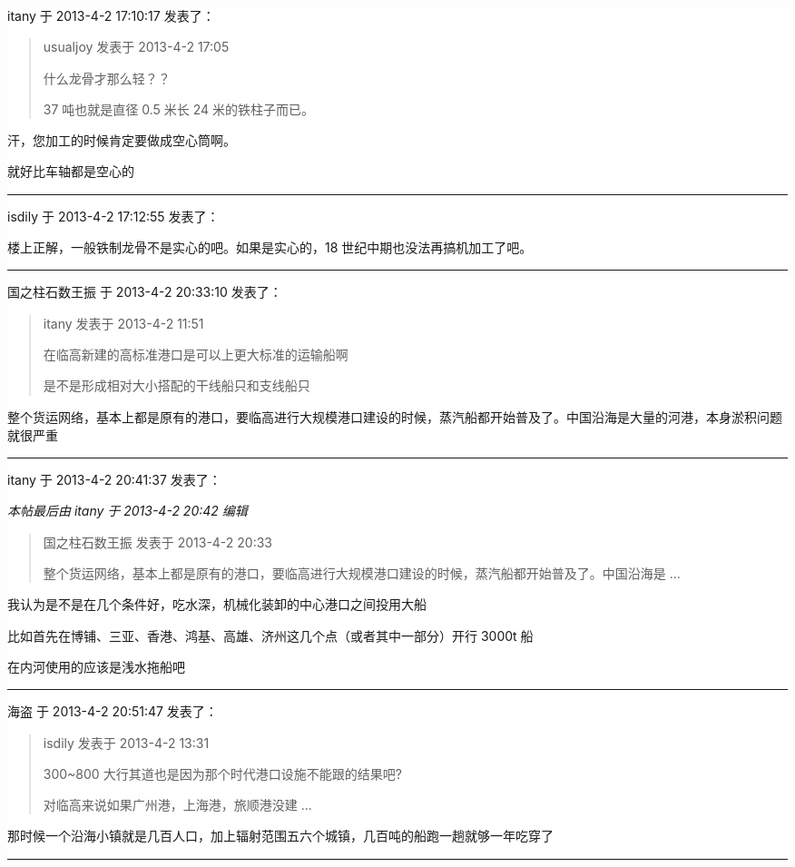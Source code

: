 
itany 于 2013-4-2 17:10:17 发表了：

> usualjoy 发表于 2013-4-2 17:05
>
> 什么龙骨才那么轻？？
>
> 37 吨也就是直径 0.5 米长 24 米的铁柱子而已。

汗，您加工的时候肯定要做成空心筒啊。

就好比车轴都是空心的

---

isdily 于 2013-4-2 17:12:55 发表了：

楼上正解，一般铁制龙骨不是实心的吧。如果是实心的，18 世纪中期也没法再搞机加工了吧。

---

国之柱石数王振 于 2013-4-2 20:33:10 发表了：

> itany 发表于 2013-4-2 11:51
>
> 在临高新建的高标准港口是可以上更大标准的运输船啊
>
> 是不是形成相对大小搭配的干线船只和支线船只

整个货运网络，基本上都是原有的港口，要临高进行大规模港口建设的时候，蒸汽船都开始普及了。中国沿海是大量的河港，本身淤积问题就很严重

---

itany 于 2013-4-2 20:41:37 发表了：

_本帖最后由 itany 于 2013-4-2 20:42 编辑_

> 国之柱石数王振 发表于 2013-4-2 20:33
>
> 整个货运网络，基本上都是原有的港口，要临高进行大规模港口建设的时候，蒸汽船都开始普及了。中国沿海是 ...

我认为是不是在几个条件好，吃水深，机械化装卸的中心港口之间投用大船

比如首先在博铺、三亚、香港、鸿基、高雄、济州这几个点（或者其中一部分）开行 3000t 船

在内河使用的应该是浅水拖船吧

---

海盗 于 2013-4-2 20:51:47 发表了：

> isdily 发表于 2013-4-2 13:31
>
> 300~800 大行其道也是因为那个时代港口设施不能跟的结果吧?
>
> 对临高来说如果广州港，上海港，旅顺港没建 ...

那时候一个沿海小镇就是几百人口，加上辐射范围五六个城镇，几百吨的船跑一趟就够一年吃穿了

---

